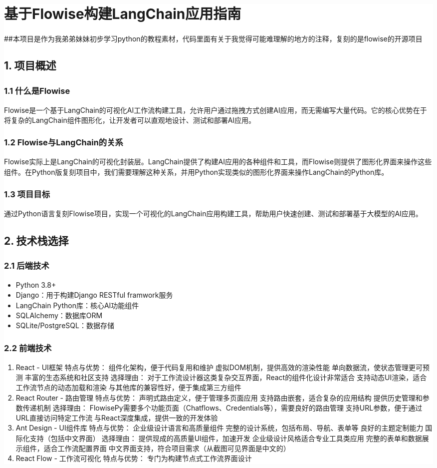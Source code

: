 # 基于Flowise构建LangChain应用指南
##本项目是作为我弟弟妹妹初步学习python的教程素材，代码里面有关于我觉得可能难理解的地方的注释，复刻的是flowise的开源项目

## 1. 项目概述

### 1.1 什么是Flowise
Flowise是一个基于LangChain的可视化AI工作流构建工具，允许用户通过拖拽方式创建AI应用，而无需编写大量代码。它的核心优势在于将复杂的LangChain组件图形化，让开发者可以直观地设计、测试和部署AI应用。

### 1.2 Flowise与LangChain的关系
Flowise实际上是LangChain的可视化封装层。LangChain提供了构建AI应用的各种组件和工具，而Flowise则提供了图形化界面来操作这些组件。在Python版复刻项目中，我们需要理解这种关系，并用Python实现类似的图形化界面来操作LangChain的Python库。

### 1.3 项目目标
通过Python语言复刻Flowise项目，实现一个可视化的LangChain应用构建工具，帮助用户快速创建、测试和部署基于大模型的AI应用。

## 2. 技术栈选择

### 2.1 后端技术
- Python 3.8+
- Django：用于构建Django RESTful framwork服务
- LangChain Python库：核心AI功能组件
- SQLAlchemy：数据库ORM
- SQLite/PostgreSQL：数据存储

### 2.2 前端技术
1. React - UI框架
特点与优势：
组件化架构，便于代码复用和维护
虚拟DOM机制，提供高效的渲染性能
单向数据流，使状态管理更可预测
丰富的生态系统和社区支持
选择理由：
对于工作流设计器这类复杂交互界面，React的组件化设计非常适合
支持动态UI渲染，适合工作流节点的动态加载和渲染
与其他库的兼容性好，便于集成第三方组件
2. React Router - 路由管理
特点与优势：
声明式路由定义，便于管理多页面应用
支持路由嵌套，适合复杂的应用结构
提供历史管理和参数传递机制
选择理由：
FlowisePy需要多个功能页面（Chatflows、Credentials等），需要良好的路由管理
支持URL参数，便于通过URL直接访问特定工作流
与React深度集成，提供一致的开发体验
3. Ant Design - UI组件库
特点与优势：
企业级设计语言和高质量组件
完整的设计系统，包括布局、导航、表单等
良好的主题定制能力
国际化支持（包括中文界面）
选择理由：
提供现成的高质量UI组件，加速开发
企业级设计风格适合专业工具类应用
完整的表单和数据展示组件，适合工作流配置界面
中文界面支持，符合项目需求（从截图可见界面是中文的）
4. React Flow - 工作流可视化
特点与优势：
专门为构建节点式工作流界面设计